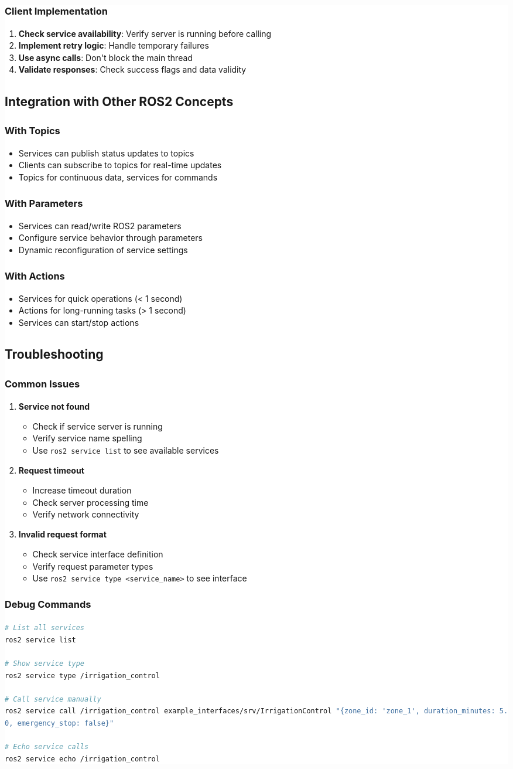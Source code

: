 ### Client Implementation
1. **Check service availability**: Verify server is running before calling
2. **Implement retry logic**: Handle temporary failures
3. **Use async calls**: Don't block the main thread
4. **Validate responses**: Check success flags and data validity

## Integration with Other ROS2 Concepts

### With Topics
- Services can publish status updates to topics
- Clients can subscribe to topics for real-time updates
- Topics for continuous data, services for commands

### With Parameters
- Services can read/write ROS2 parameters
- Configure service behavior through parameters
- Dynamic reconfiguration of service settings

### With Actions
- Services for quick operations (< 1 second)
- Actions for long-running tasks (> 1 second)
- Services can start/stop actions

## Troubleshooting

### Common Issues

1. **Service not found**
   - Check if service server is running
   - Verify service name spelling
   - Use `ros2 service list` to see available services

2. **Request timeout**
   - Increase timeout duration
   - Check server processing time
   - Verify network connectivity

3. **Invalid request format**
   - Check service interface definition
   - Verify request parameter types
   - Use `ros2 service type <service_name>` to see interface

### Debug Commands
```bash
# List all services
ros2 service list

# Show service type
ros2 service type /irrigation_control

# Call service manually
ros2 service call /irrigation_control example_interfaces/srv/IrrigationControl "{zone_id: 'zone_1', duration_minutes: 5.0, emergency_stop: false}"

# Echo service calls
ros2 service echo /irrigation_control
```
